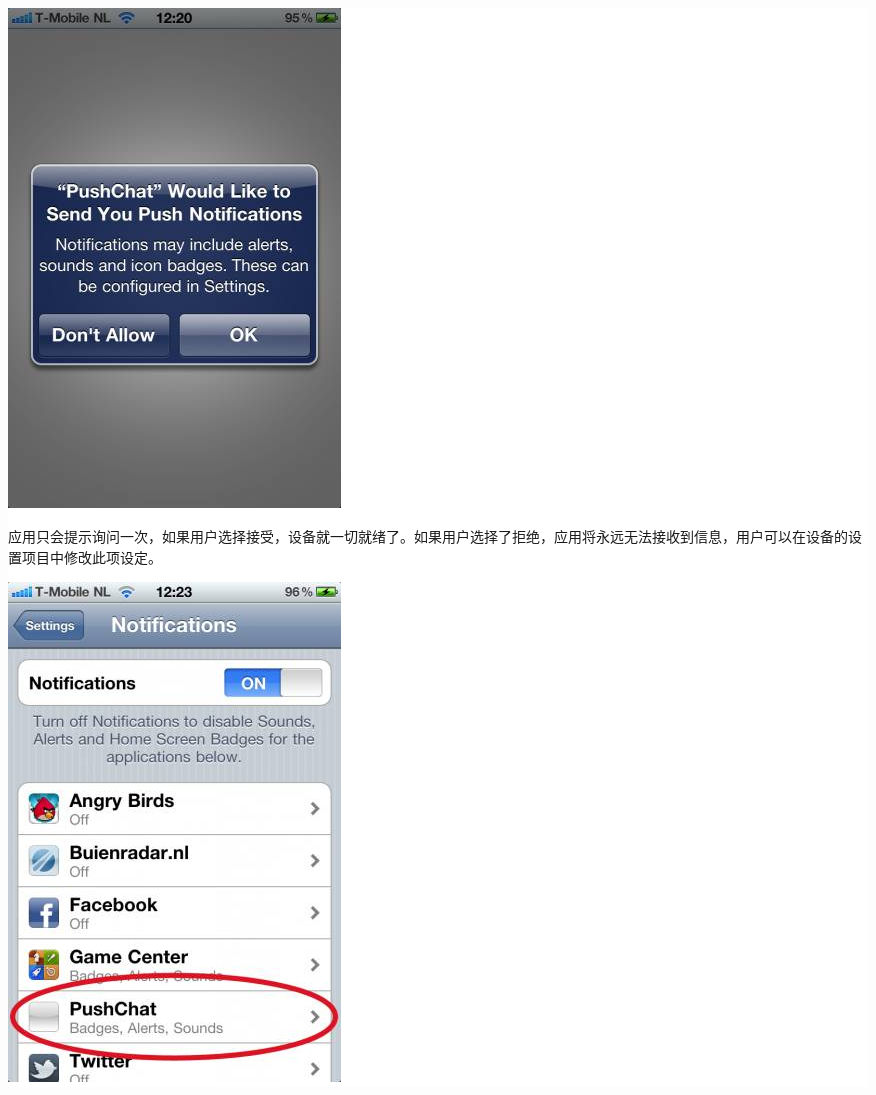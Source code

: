 <img title="A Simple iPhone App Requesting Permission to Deliver Notifications" src=" /images/2014/Basic-App-2-Allow-Notifications-333x500.jpg" alt="A Simple iPhone App Requesting Permission to Deliver Notifications" width="333" height="500" />

应用只会提示询问一次，如果用户选择接受，设备就一切就绪了。如果用户选择了拒绝，应用将永远无法接收到信息，用户可以在设备的设置项目中修改此项设定。

<img title="Viewing Push Notification Permissions in iPhone Settings" src=" /images/2014/Basic-App-3-Settings-1-333x500.jpg" alt="Viewing Push Notification Permissions in iPhone Settings" width="333" height="500" />
